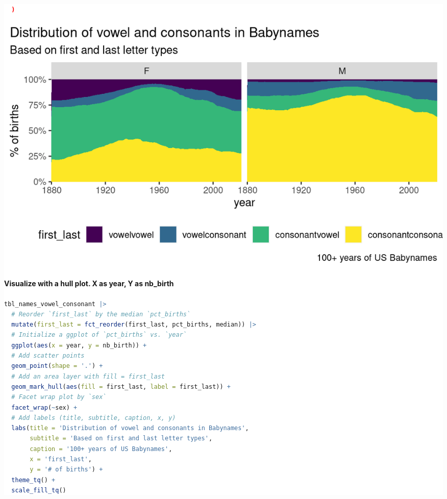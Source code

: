 ``` r
  )
```

<img src="img/question-5-visualize-1.png" width="100%" style="display: block; margin: auto;" />

#### Visualize with a hull plot. X as year, Y as nb_birth

``` r
tbl_names_vowel_consonant |> 
  # Reorder `first_last` by the median `pct_births`
  mutate(first_last = fct_reorder(first_last, pct_births, median)) |>
  # Initialize a ggplot of `pct_births` vs. `year`
  ggplot(aes(x = year, y = nb_birth)) + 
  # Add scatter points
  geom_point(shape = '.') +
  # Add an area layer with fill = first_last
  geom_mark_hull(aes(fill = first_last, label = first_last)) +
  # Facet wrap plot by `sex`
  facet_wrap(~sex) + 
  # Add labels (title, subtitle, caption, x, y)
  labs(title = 'Distribution of vowel and consonants in Babynames',
       subtitle = 'Based on first and last letter types',
       caption = '100+ years of US Babynames',
       x = 'first_last',
       y = '# of births') +
  theme_tq() +
  scale_fill_tq() 
```
